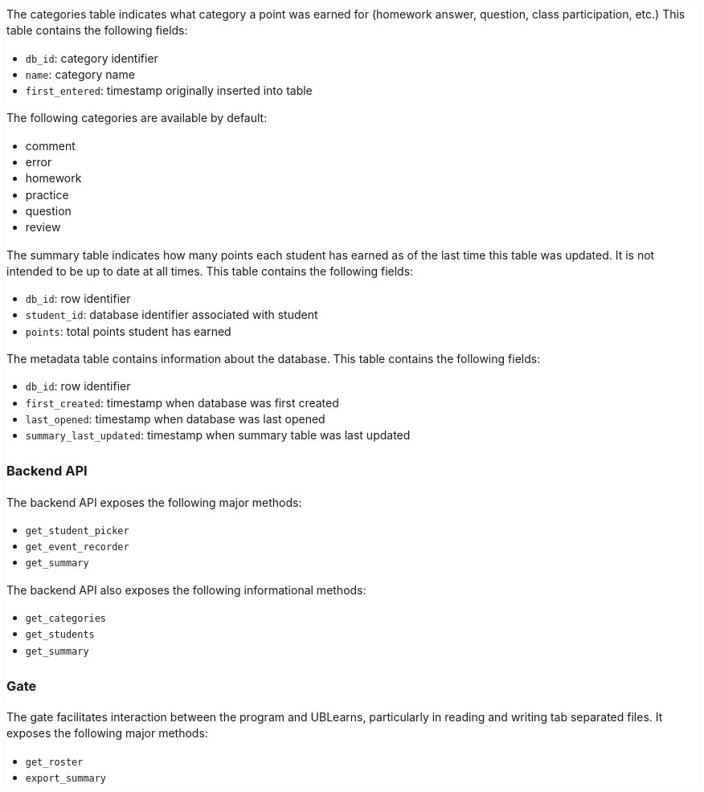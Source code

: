 The categories table indicates what category a point was earned for (homework answer, question, class participation, etc.)
This table contains the following fields:

* `db_id`: category identifier
* `name`: category name
* `first_entered`: timestamp originally inserted into table

The following categories are available by default:

* comment
* error
* homework
* practice
* question
* review

The summary table indicates how many points each student has earned as of the last time this table was updated.
It is not intended to be up to date at all times.
This table contains the following fields:

* `db_id`: row identifier
* `student_id`: database identifier associated with student
* `points`: total points student has earned

The metadata table contains information about the database.
This table contains the following fields:

* `db_id`: row identifier
* `first_created`: timestamp when database was first created
* `last_opened`: timestamp when database was last opened
* `summary_last_updated`: timestamp when summary table was last updated

### Backend API

The backend API exposes the following major methods:

* `get_student_picker`
* `get_event_recorder`
* `get_summary`

The backend API also exposes the following informational methods:

* `get_categories`
* `get_students`
* `get_summary`

### Gate

The gate facilitates interaction between the program and UBLearns, particularly in reading and writing tab separated files.
It exposes the following major methods:

* `get_roster`
* `export_summary`
